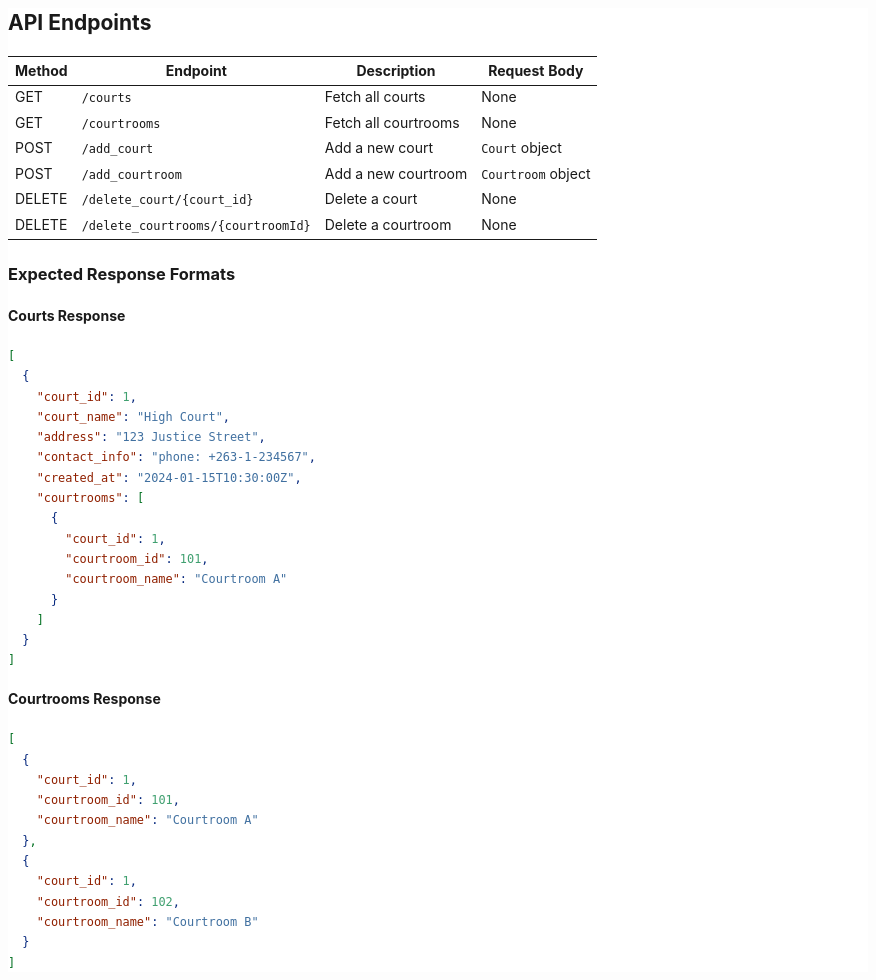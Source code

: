 ## API Endpoints

| Method | Endpoint | Description | Request Body |
|--------|----------|-------------|--------------|
| GET | `/courts` | Fetch all courts | None |
| GET | `/courtrooms` | Fetch all courtrooms | None |
| POST | `/add_court` | Add a new court | `Court` object |
| POST | `/add_courtroom` | Add a new courtroom | `Courtroom` object |
| DELETE | `/delete_court/{court_id}` | Delete a court | None |
| DELETE | `/delete_courtrooms/{courtroomId}` | Delete a courtroom | None |

### Expected Response Formats

#### Courts Response

```json
[
  {
    "court_id": 1,
    "court_name": "High Court",
    "address": "123 Justice Street",
    "contact_info": "phone: +263-1-234567",
    "created_at": "2024-01-15T10:30:00Z",
    "courtrooms": [
      {
        "court_id": 1,
        "courtroom_id": 101,
        "courtroom_name": "Courtroom A"
      }
    ]
  }
]
```

#### Courtrooms Response

```json
[
  {
    "court_id": 1,
    "courtroom_id": 101,
    "courtroom_name": "Courtroom A"
  },
  {
    "court_id": 1,
    "courtroom_id": 102,
    "courtroom_name": "Courtroom B"
  }
]
```
